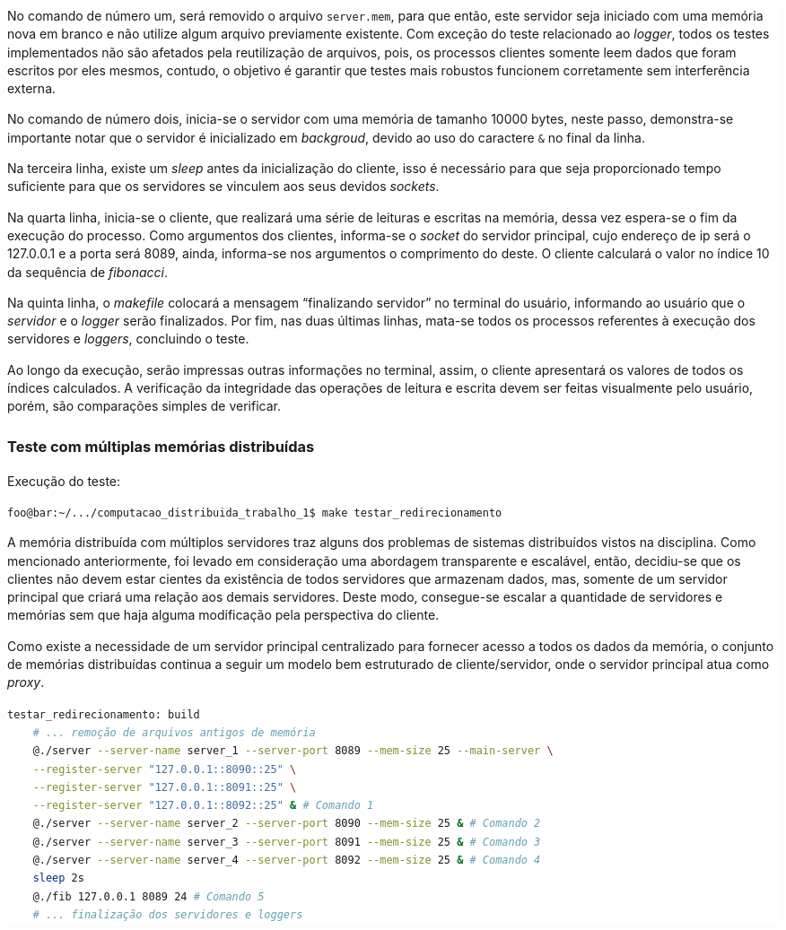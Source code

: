 No comando de número um, será removido o arquivo `server.mem`, para que então, este servidor seja iniciado com uma memória nova em branco e não utilize algum arquivo previamente existente. Com exceção do teste relacionado ao *logger*, todos os testes implementados não são afetados pela reutilização de arquivos, pois, os processos clientes somente leem dados que foram escritos por eles mesmos, contudo, o objetivo é garantir que testes mais robustos funcionem corretamente sem interferência externa.

No comando de número dois, inicia-se o servidor com uma memória de tamanho 10000 bytes, neste passo, demonstra-se importante notar que o servidor é inicializado em *backgroud*, devido ao uso do caractere `&` no final da linha.

Na terceira linha, existe um *sleep* antes da inicialização do cliente, isso é necessário para que seja proporcionado tempo suficiente para que os servidores se vinculem aos seus devidos *sockets*.

Na quarta linha, inicia-se o cliente, que realizará uma série de leituras e escritas na memória, dessa vez espera-se o fim da execução do processo. Como argumentos dos clientes, informa-se o *socket* do servidor principal, cujo endereço de ip será o 127.0.0.1 e a porta será 8089, ainda, informa-se nos argumentos o comprimento do deste. O cliente calculará o valor no índice 10 da sequência de *fibonacci*.

Na quinta linha, o *makefile* colocará a mensagem “finalizando servidor” no terminal do usuário, informando ao usuário que o *servidor* e o *logger* serão finalizados. Por fim, nas duas últimas linhas, mata-se todos os processos referentes à execução dos servidores e *loggers*, concluindo o teste.

Ao longo da execução, serão impressas outras informações no terminal, assim, o cliente apresentará os valores de todos os índices calculados. A verificação da integridade das operações de leitura e escrita devem ser feitas visualmente pelo usuário, porém, são comparações simples de verificar.

### Teste com múltiplas memórias distribuídas

Execução do teste:

```bash
foo@bar:~/.../computacao_distribuida_trabalho_1$ make testar_redirecionamento
```

A memória distribuída com múltiplos servidores traz alguns dos problemas de sistemas distribuídos vistos na disciplina. Como mencionado anteriormente, foi levado em consideração uma abordagem transparente e escalável, então, decidiu-se que os clientes não devem estar cientes da existência de todos servidores que armazenam dados, mas, somente de um servidor principal que criará uma relação aos demais servidores. Deste modo, consegue-se escalar a quantidade de servidores e memórias sem que haja alguma modificação pela perspectiva do cliente. 

Como existe a necessidade de um servidor principal centralizado para fornecer acesso a todos os dados da memória, o conjunto de memórias distribuídas continua a seguir um modelo bem estruturado de cliente/servidor, onde o servidor principal atua como *proxy*.

```bash
testar_redirecionamento: build
    # ... remoção de arquivos antigos de memória
    @./server --server-name server_1 --server-port 8089 --mem-size 25 --main-server \
    --register-server "127.0.0.1::8090::25" \
    --register-server "127.0.0.1::8091::25" \
    --register-server "127.0.0.1::8092::25" & # Comando 1
    @./server --server-name server_2 --server-port 8090 --mem-size 25 & # Comando 2
    @./server --server-name server_3 --server-port 8091 --mem-size 25 & # Comando 3
    @./server --server-name server_4 --server-port 8092 --mem-size 25 & # Comando 4
    sleep 2s
    @./fib 127.0.0.1 8089 24 # Comando 5
    # ... finalização dos servidores e loggers
```

